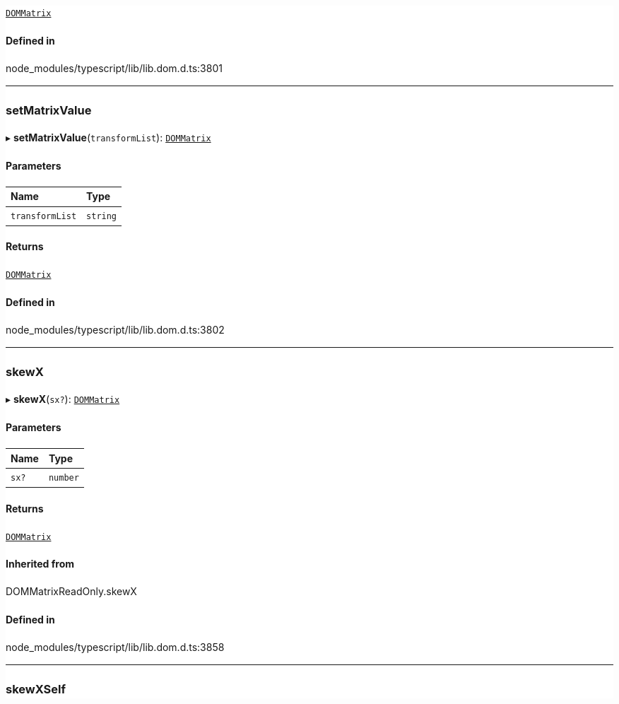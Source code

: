 [`DOMMatrix`](../modules/akashaproject_design_system._internal_.md#dommatrix)

#### Defined in

node_modules/typescript/lib/lib.dom.d.ts:3801

___

### setMatrixValue

▸ **setMatrixValue**(`transformList`): [`DOMMatrix`](../modules/akashaproject_design_system._internal_.md#dommatrix)

#### Parameters

| Name | Type |
| :------ | :------ |
| `transformList` | `string` |

#### Returns

[`DOMMatrix`](../modules/akashaproject_design_system._internal_.md#dommatrix)

#### Defined in

node_modules/typescript/lib/lib.dom.d.ts:3802

___

### skewX

▸ **skewX**(`sx?`): [`DOMMatrix`](../modules/akashaproject_design_system._internal_.md#dommatrix)

#### Parameters

| Name | Type |
| :------ | :------ |
| `sx?` | `number` |

#### Returns

[`DOMMatrix`](../modules/akashaproject_design_system._internal_.md#dommatrix)

#### Inherited from

DOMMatrixReadOnly.skewX

#### Defined in

node_modules/typescript/lib/lib.dom.d.ts:3858

___

### skewXSelf
